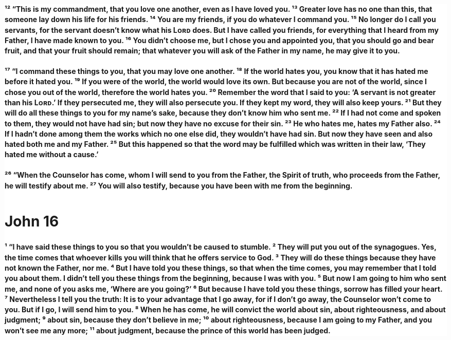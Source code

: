 
#### ¹² “This is my commandment, that you love one another, even as I have loved you. ¹³ Greater love has no one than this, that someone lay down his life for his friends. ¹⁴ You are my friends, if you do whatever I command you. ¹⁵ No longer do I call you servants, for the servant doesn’t know what his Lᴏʀᴅ does. But I have called you friends, for everything that I heard from my Father, I have made known to you. ¹⁶ You didn’t choose me, but I chose you and appointed you, that you should go and bear fruit, and that your fruit should remain; that whatever you will ask of the Father in my name, he may give it to you. 


#### ¹⁷ “I command these things to you, that you may love one another. ¹⁸ If the world hates you, you know that it has hated me before it hated you. ¹⁹ If you were of the world, the world would love its own. But because you are not of the world, since I chose you out of the world, therefore the world hates you. ²⁰ Remember the word that I said to you: ‘A servant is not greater than his Lᴏʀᴅ.’ If they persecuted me, they will also persecute you. If they kept my word, they will also keep yours. ²¹ But they will do all these things to you for my name’s sake, because they don’t know him who sent me. ²² If I had not come and spoken to them, they would not have had sin; but now they have no excuse for their sin. ²³ He who hates me, hates my Father also. ²⁴ If I hadn’t done among them the works which no one else did, they wouldn’t have had sin. But now they have seen and also hated both me and my Father. ²⁵ But this happened so that the word may be fulfilled which was written in their law, ‘They hated me without a cause.’ 


#### ²⁶ “When the Counselor has come, whom I will send to you from the Father, the Spirit of truth, who proceeds from the Father, he will testify about me. ²⁷ You will also testify, because you have been with me from the beginning. 

# John 16

#### ¹ “I have said these things to you so that you wouldn’t be caused to stumble. ² They will put you out of the synagogues. Yes, the time comes that whoever kills you will think that he offers service to God. ³ They will do these things because they have not known the Father, nor me. ⁴ But I have told you these things, so that when the time comes, you may remember that I told you about them. I didn’t tell you these things from the beginning, because I was with you. ⁵ But now I am going to him who sent me, and none of you asks me, ‘Where are you going?’ ⁶ But because I have told you these things, sorrow has filled your heart. ⁷ Nevertheless I tell you the truth: It is to your advantage that I go away, for if I don’t go away, the Counselor won’t come to you. But if I go, I will send him to you. ⁸ When he has come, he will convict the world about sin, about righteousness, and about judgment; ⁹ about sin, because they don’t believe in me; ¹⁰ about righteousness, because I am going to my Father, and you won’t see me any more; ¹¹ about judgment, because the prince of this world has been judged. 
